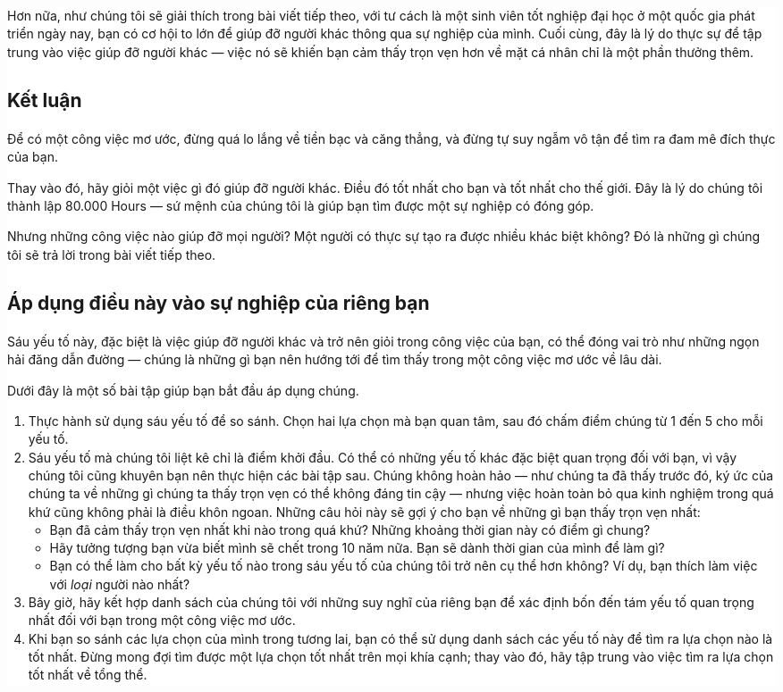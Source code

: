 Hơn nữa, như chúng tôi sẽ giải thích trong bài viết tiếp theo, với tư cách là một sinh viên tốt nghiệp đại học ở một quốc gia phát triển ngày nay, bạn có cơ hội to lớn để giúp đỡ người khác thông qua sự nghiệp của mình. Cuối cùng, đây là lý do thực sự để tập trung vào việc giúp đỡ người khác — việc nó sẽ khiến bạn cảm thấy trọn vẹn hơn về mặt cá nhân chỉ là một phần thưởng thêm.

## Kết luận

Để có một công việc mơ ước, đừng quá lo lắng về tiền bạc và căng thẳng, và đừng tự suy ngẫm vô tận để tìm ra đam mê đích thực của bạn.

Thay vào đó, hãy giỏi một việc gì đó giúp đỡ người khác. Điều đó tốt nhất cho bạn và tốt nhất cho thế giới. Đây là lý do chúng tôi thành lập 80.000 Hours — sứ mệnh của chúng tôi là giúp bạn tìm được một sự nghiệp có đóng góp.

Nhưng những công việc nào giúp đỡ mọi người? Một người có thực sự tạo ra được nhiều khác biệt không? Đó là những gì chúng tôi sẽ trả lời trong bài viết tiếp theo.

## Áp dụng điều này vào sự nghiệp của riêng bạn

Sáu yếu tố này, đặc biệt là việc giúp đỡ người khác và trở nên giỏi trong công việc của bạn, có thể đóng vai trò như những ngọn hải đăng dẫn đường — chúng là những gì bạn nên hướng tới để tìm thấy trong một công việc mơ ước về lâu dài.

Dưới đây là một số bài tập giúp bạn bắt đầu áp dụng chúng.

1.  Thực hành sử dụng sáu yếu tố để so sánh. Chọn hai lựa chọn mà bạn quan tâm, sau đó chấm điểm chúng từ 1 đến 5 cho mỗi yếu tố.
2.  Sáu yếu tố mà chúng tôi liệt kê chỉ là điểm khởi đầu. Có thể có những yếu tố khác đặc biệt quan trọng đối với bạn, vì vậy chúng tôi cũng khuyên bạn nên thực hiện các bài tập sau. Chúng không hoàn hảo — như chúng ta đã thấy trước đó, ký ức của chúng ta về những gì chúng ta thấy trọn vẹn có thể không đáng tin cậy — nhưng việc hoàn toàn bỏ qua kinh nghiệm trong quá khứ cũng không phải là điều khôn ngoan. Những câu hỏi này sẽ gợi ý cho bạn về những gì bạn thấy trọn vẹn nhất:
      - Bạn đã cảm thấy trọn vẹn nhất khi nào trong quá khứ? Những khoảng thời gian này có điểm gì chung?
      - Hãy tưởng tượng bạn vừa biết mình sẽ chết trong 10 năm nữa. Bạn sẽ dành thời gian của mình để làm gì?
      - Bạn có thể làm cho bất kỳ yếu tố nào trong sáu yếu tố của chúng tôi trở nên cụ thể hơn không? Ví dụ, bạn thích làm việc với *loại* người nào nhất?
3.  Bây giờ, hãy kết hợp danh sách của chúng tôi với những suy nghĩ của riêng bạn để xác định bốn đến tám yếu tố quan trọng nhất đối với bạn trong một công việc mơ ước.
4.  Khi bạn so sánh các lựa chọn của mình trong tương lai, bạn có thể sử dụng danh sách các yếu tố này để tìm ra lựa chọn nào là tốt nhất. Đừng mong đợi tìm được một lựa chọn tốt nhất trên mọi khía cạnh; thay vào đó, hãy tập trung vào việc tìm ra lựa chọn tốt nhất về tổng thể.